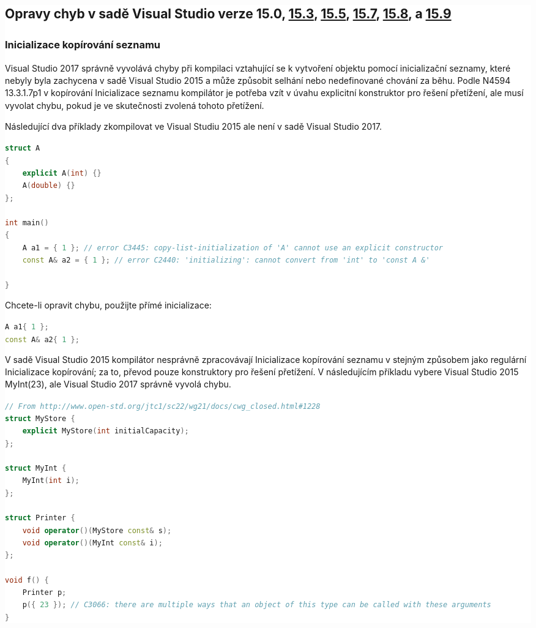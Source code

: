 ## <a name="bug-fixes-in-visual-studio-versions-150-153update153-155update155-157update157-158update158-and-159update159"></a>Opravy chyb v sadě Visual Studio verze 15.0, [15.3](#update_153), [15.5](#update_155), [15.7](#update_157), [15.8](#update_158), a [15.9](#update_159)

### <a name="copy-list-initialization"></a>Inicializace kopírování seznamu

Visual Studio 2017 správně vyvolává chyby při kompilaci vztahující se k vytvoření objektu pomocí inicializační seznamy, které nebyly byla zachycena v sadě Visual Studio 2015 a může způsobit selhání nebo nedefinované chování za běhu. Podle N4594 13.3.1.7p1 v kopírování Inicializace seznamu kompilátor je potřeba vzít v úvahu explicitní konstruktor pro řešení přetížení, ale musí vyvolat chybu, pokud je ve skutečnosti zvolená tohoto přetížení.

Následující dva příklady zkompilovat ve Visual Studiu 2015 ale není v sadě Visual Studio 2017.

```cpp
struct A
{
    explicit A(int) {}
    A(double) {}
};

int main()
{
    A a1 = { 1 }; // error C3445: copy-list-initialization of 'A' cannot use an explicit constructor
    const A& a2 = { 1 }; // error C2440: 'initializing': cannot convert from 'int' to 'const A &'

}
```

Chcete-li opravit chybu, použijte přímé inicializace:

```cpp
A a1{ 1 };
const A& a2{ 1 };
```

V sadě Visual Studio 2015 kompilátor nesprávně zpracovávají Inicializace kopírování seznamu v stejným způsobem jako regulární Inicializace kopírování; za to, převod pouze konstruktory pro řešení přetížení. V následujícím příkladu vybere Visual Studio 2015 MyInt(23), ale Visual Studio 2017 správně vyvolá chybu.

```cpp
// From http://www.open-std.org/jtc1/sc22/wg21/docs/cwg_closed.html#1228
struct MyStore {
    explicit MyStore(int initialCapacity);
};

struct MyInt {
    MyInt(int i);
};

struct Printer {
    void operator()(MyStore const& s);
    void operator()(MyInt const& i);
};

void f() {
    Printer p;
    p({ 23 }); // C3066: there are multiple ways that an object of this type can be called with these arguments
}
```
